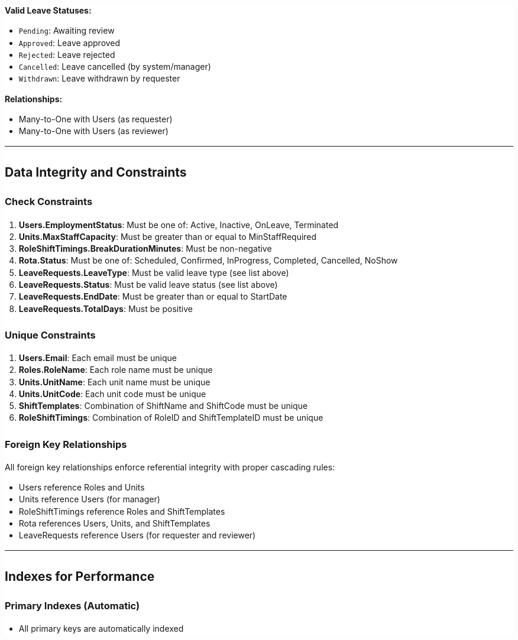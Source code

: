 **Valid Leave Statuses:**
- `Pending`: Awaiting review
- `Approved`: Leave approved
- `Rejected`: Leave rejected
- `Cancelled`: Leave cancelled (by system/manager)
- `Withdrawn`: Leave withdrawn by requester

**Relationships:**
- Many-to-One with Users (as requester)
- Many-to-One with Users (as reviewer)

---

## Data Integrity and Constraints

### Check Constraints

1. **Users.EmploymentStatus**: Must be one of: Active, Inactive, OnLeave, Terminated
2. **Units.MaxStaffCapacity**: Must be greater than or equal to MinStaffRequired
3. **RoleShiftTimings.BreakDurationMinutes**: Must be non-negative
4. **Rota.Status**: Must be one of: Scheduled, Confirmed, InProgress, Completed, Cancelled, NoShow
5. **LeaveRequests.LeaveType**: Must be valid leave type (see list above)
6. **LeaveRequests.Status**: Must be valid leave status (see list above)
7. **LeaveRequests.EndDate**: Must be greater than or equal to StartDate
8. **LeaveRequests.TotalDays**: Must be positive

### Unique Constraints

1. **Users.Email**: Each email must be unique
2. **Roles.RoleName**: Each role name must be unique
3. **Units.UnitName**: Each unit name must be unique
4. **Units.UnitCode**: Each unit code must be unique
5. **ShiftTemplates**: Combination of ShiftName and ShiftCode must be unique
6. **RoleShiftTimings**: Combination of RoleID and ShiftTemplateID must be unique

### Foreign Key Relationships

All foreign key relationships enforce referential integrity with proper cascading rules:

- Users reference Roles and Units
- Units reference Users (for manager)
- RoleShiftTimings reference Roles and ShiftTemplates
- Rota references Users, Units, and ShiftTemplates
- LeaveRequests reference Users (for requester and reviewer)

---

## Indexes for Performance

### Primary Indexes (Automatic)
- All primary keys are automatically indexed
